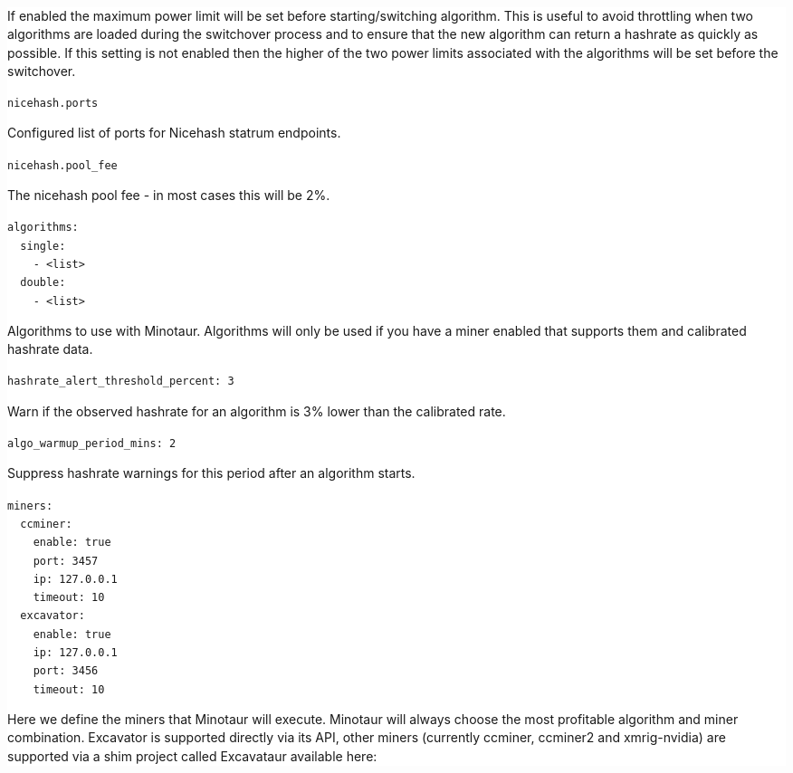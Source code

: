 If enabled the maximum power limit will be set before starting/switching algorithm.
This is useful to avoid throttling when two algorithms are loaded during the
switchover process and to ensure that the new algorithm can return a hashrate as
quickly as possible. If this setting is not enabled then the higher of the two
power limits associated with the algorithms will be set before the switchover.

````
nicehash.ports
````

Configured list of ports for Nicehash statrum endpoints.

````
nicehash.pool_fee
````

The nicehash pool fee - in most cases this will be 2%.

````
algorithms:
  single:
    - <list>
  double:
    - <list>
````

Algorithms to use with Minotaur. Algorithms will only be used if you have a
miner enabled that supports them and calibrated hashrate data.

````
hashrate_alert_threshold_percent: 3
````

Warn if the observed hashrate for an algorithm is 3% lower than the calibrated
rate.

````
algo_warmup_period_mins: 2
````

Suppress hashrate warnings for this period after an algorithm starts.

````
miners:
  ccminer:
    enable: true
    port: 3457
    ip: 127.0.0.1
    timeout: 10
  excavator:
    enable: true
    ip: 127.0.0.1
    port: 3456
    timeout: 10
````

Here we define the miners that Minotaur will execute. Minotaur will always
choose the most profitable algorithm and miner combination. Excavator is
supported directly via its API, other miners (currently ccminer, ccminer2 and
xmrig-nvidia) are supported via a shim project called Excavataur available here:
